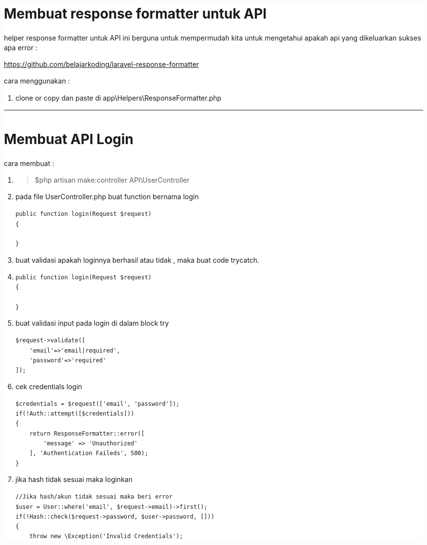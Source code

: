 # Membuat response formatter untuk API

helper response formatter untuk API ini berguna untuk mempermudah kita untuk mengetahui apakah api yang dikeluarkan sukses apa error :

https://github.com/belajarkoding/laravel-response-formatter

cara menggunakan :

1. clone or copy  dan paste di app\Helpers\ResponseFormatter.php



------

# Membuat API Login

cara membuat :

1. > $php artisan make:controller API\UserController

2. pada file UserController.php buat function bernama login

   ```
   public function login(Request $request)
   {
   
   }
   ```

3. buat validasi apakah loginnya berhasil atau tidak , maka buat code trycatch.

4. ```
   public function login(Request $request)
   {
   
   }
   ```

5. buat validasi input pada login di dalam block try

   ```
   $request->validate([
       'email'=>'email|required',
       'password'=>'required'
   ]);
   ```

6. cek credentials login

   ```
   $credentials = $request(['email', 'password']);
   if(!Auth::attempt([$credentials]))
   {
       return ResponseFormatter::error([
           'message' => 'Unauthorized'
       ], 'Authentication Faileds', 500);
   }
   ```

7. jika hash tidak sesuai maka loginkan

   ```
   //Jika hash/akun tidak sesuai maka beri error 
   $user = User::where('email', $request->email)->first();
   if(!Hash::check($request->password, $user->password, []))
   {
       throw new \Exception('Invalid Credentials');